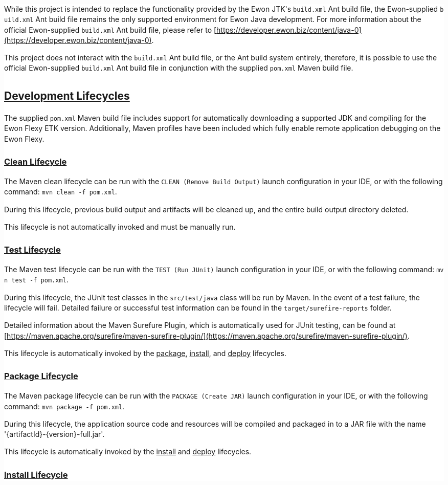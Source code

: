 While this project is intended to replace the functionality provided by the Ewon JTK's `build.xml` Ant build file, the Ewon-supplied `build.xml` Ant build file remains the only supported environment for Ewon Java development. For more information about the official Ewon-supplied `build.xml` Ant build file, please refer to [https://developer.ewon.biz/content/java-0](https://developer.ewon.biz/content/java-0).

This project does not interact with the `build.xml` Ant build file, or the Ant build system entirely, therefore, it is possible to use the official Ewon-supplied `build.xml` Ant build file in conjunction with the supplied `pom.xml` Maven build file. 

## [Development Lifecycles](#table-of-contents)

The supplied `pom.xml` Maven build file includes support for automatically downloading a supported JDK and compiling for the Ewon Flexy ETK version. Additionally, Maven profiles have been included which fully enable remote application debugging on the Ewon Flexy.

### [Clean Lifecycle](#table-of-contents)

The Maven clean lifecycle can be run with the `CLEAN (Remove Build Output)` launch configuration in your IDE, or with the following command: `mvn clean -f pom.xml`.

During this lifecycle, previous build output and artifacts will be cleaned up, and the entire build output directory deleted. 

This lifecycle is not automatically invoked and must be manually run.

### [Test Lifecycle](#table-of-contents)

The Maven test lifecycle can be run with the `TEST (Run JUnit)` launch configuration in your IDE, or with the following command: `mvn test -f pom.xml`.

During this lifecycle, the JUnit test classes in the `src/test/java` class will be run by Maven. In the event of a test failure, the lifecycle will fail. Detailed failure or successful test information can be found in the `target/surefire-reports` folder.

Detailed information about the Maven Surefure Plugin, which is automatically used for JUnit testing, can be found at [https://maven.apache.org/surefire/maven-surefire-plugin/](https://maven.apache.org/surefire/maven-surefire-plugin/).

This lifecycle is automatically invoked by the [package](#package-lifecycle), [install](#install-lifecycle), and [deploy](#deploy-lifecycle) lifecycles.

### [Package Lifecycle](#table-of-contents)

The Maven package lifecycle can be run with the `PACKAGE (Create JAR)` launch configuration in your IDE, or with the following command: `mvn package -f pom.xml`.

During this lifecycle, the application source code and resources will be compiled and packaged in to a JAR file with the name '{artifactId}-{version}-full.jar'. 

This lifecycle is automatically invoked by the [install](#install-lifecycle) and [deploy](#deploy-lifecycle) lifecycles.

### [Install Lifecycle](#table-of-contents)

